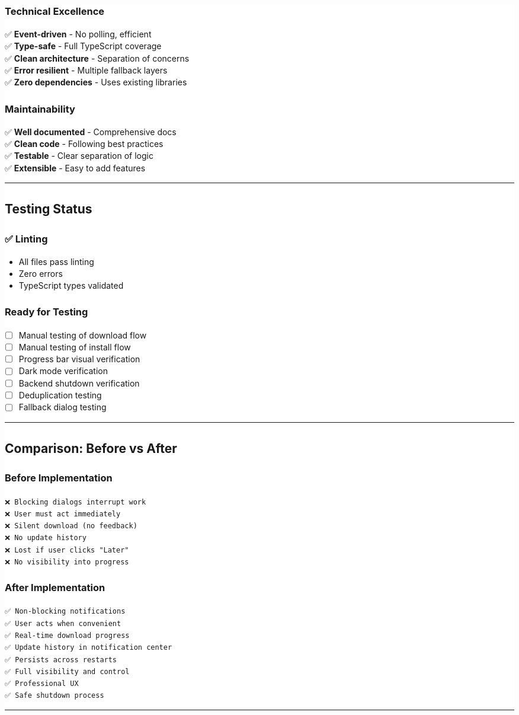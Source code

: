 ### Technical Excellence
✅ **Event-driven** - No polling, efficient  
✅ **Type-safe** - Full TypeScript coverage  
✅ **Clean architecture** - Separation of concerns  
✅ **Error resilient** - Multiple fallback layers  
✅ **Zero dependencies** - Uses existing libraries  

### Maintainability
✅ **Well documented** - Comprehensive docs  
✅ **Clean code** - Following best practices  
✅ **Testable** - Clear separation of logic  
✅ **Extensible** - Easy to add features  

---

## Testing Status

### ✅ Linting
- All files pass linting
- Zero errors
- TypeScript types validated

### Ready for Testing
- [ ] Manual testing of download flow
- [ ] Manual testing of install flow
- [ ] Progress bar visual verification
- [ ] Dark mode verification
- [ ] Backend shutdown verification
- [ ] Deduplication testing
- [ ] Fallback dialog testing

---

## Comparison: Before vs After

### Before Implementation
```
❌ Blocking dialogs interrupt work
❌ User must act immediately
❌ Silent download (no feedback)
❌ No update history
❌ Lost if user clicks "Later"
❌ No visibility into progress
```

### After Implementation
```
✅ Non-blocking notifications
✅ User acts when convenient
✅ Real-time download progress
✅ Update history in notification center
✅ Persists across restarts
✅ Full visibility and control
✅ Professional UX
✅ Safe shutdown process
```

---